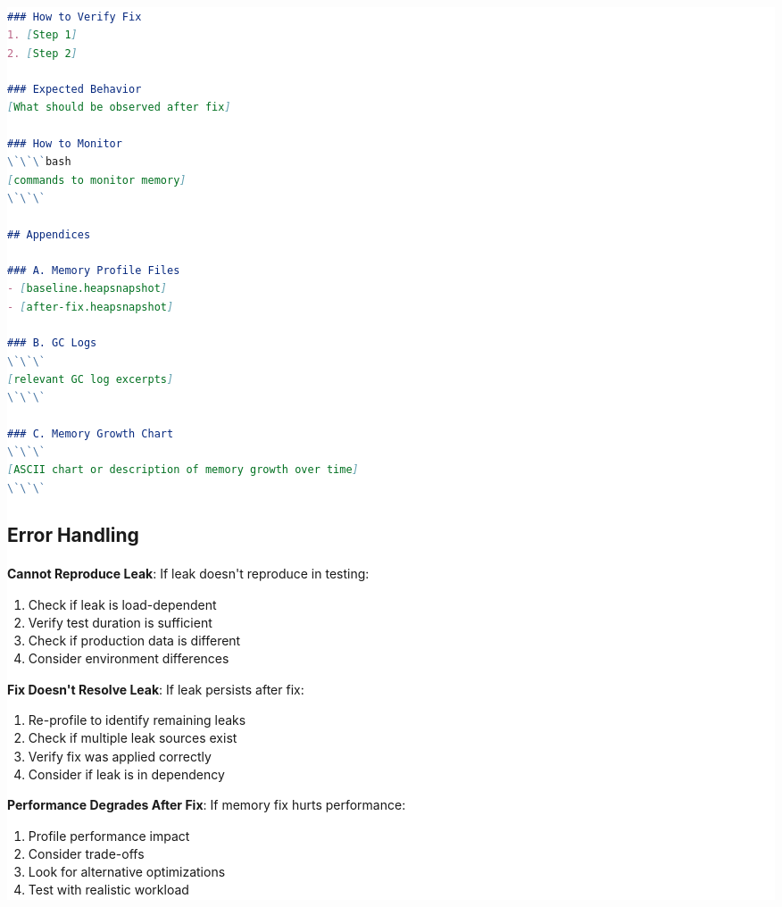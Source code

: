 ```markdown
### How to Verify Fix
1. [Step 1]
2. [Step 2]

### Expected Behavior
[What should be observed after fix]

### How to Monitor
\`\`\`bash
[commands to monitor memory]
\`\`\`

## Appendices

### A. Memory Profile Files
- [baseline.heapsnapshot]
- [after-fix.heapsnapshot]

### B. GC Logs
\`\`\`
[relevant GC log excerpts]
\`\`\`

### C. Memory Growth Chart
\`\`\`
[ASCII chart or description of memory growth over time]
\`\`\`
```

## Error Handling

**Cannot Reproduce Leak**:
If leak doesn't reproduce in testing:
1. Check if leak is load-dependent
2. Verify test duration is sufficient
3. Check if production data is different
4. Consider environment differences

**Fix Doesn't Resolve Leak**:
If leak persists after fix:
1. Re-profile to identify remaining leaks
2. Check if multiple leak sources exist
3. Verify fix was applied correctly
4. Consider if leak is in dependency

**Performance Degrades After Fix**:
If memory fix hurts performance:
1. Profile performance impact
2. Consider trade-offs
3. Look for alternative optimizations
4. Test with realistic workload
